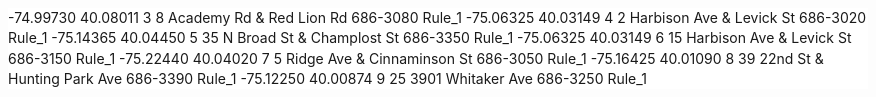   <tr>
   <td style="text-align:right;"> -74.99730 </td>
   <td style="text-align:right;"> 40.08011 </td>
   <td style="text-align:right;"> 3 </td>
   <td style="text-align:right;"> 8 </td>
   <td style="text-align:left;"> Academy Rd &amp; Red Lion Rd </td>
   <td style="text-align:left;"> 686-3080 </td>
   <td style="text-align:left;"> Rule_1 </td>
  </tr>
  <tr>
   <td style="text-align:right;"> -75.06325 </td>
   <td style="text-align:right;"> 40.03149 </td>
   <td style="text-align:right;"> 4 </td>
   <td style="text-align:right;"> 2 </td>
   <td style="text-align:left;"> Harbison Ave &amp; Levick St </td>
   <td style="text-align:left;"> 686-3020 </td>
   <td style="text-align:left;"> Rule_1 </td>
  </tr>
  <tr>
   <td style="text-align:right;"> -75.14365 </td>
   <td style="text-align:right;"> 40.04450 </td>
   <td style="text-align:right;"> 5 </td>
   <td style="text-align:right;"> 35 </td>
   <td style="text-align:left;"> N Broad St &amp; Champlost St </td>
   <td style="text-align:left;"> 686-3350 </td>
   <td style="text-align:left;"> Rule_1 </td>
  </tr>
  <tr>
   <td style="text-align:right;"> -75.06325 </td>
   <td style="text-align:right;"> 40.03149 </td>
   <td style="text-align:right;"> 6 </td>
   <td style="text-align:right;"> 15 </td>
   <td style="text-align:left;"> Harbison Ave &amp; Levick St </td>
   <td style="text-align:left;"> 686-3150 </td>
   <td style="text-align:left;"> Rule_1 </td>
  </tr>
  <tr>
   <td style="text-align:right;"> -75.22440 </td>
   <td style="text-align:right;"> 40.04020 </td>
   <td style="text-align:right;"> 7 </td>
   <td style="text-align:right;"> 5 </td>
   <td style="text-align:left;"> Ridge Ave &amp; Cinnaminson St </td>
   <td style="text-align:left;"> 686-3050 </td>
   <td style="text-align:left;"> Rule_1 </td>
  </tr>
  <tr>
   <td style="text-align:right;"> -75.16425 </td>
   <td style="text-align:right;"> 40.01090 </td>
   <td style="text-align:right;"> 8 </td>
   <td style="text-align:right;"> 39 </td>
   <td style="text-align:left;"> 22nd St &amp; Hunting Park Ave </td>
   <td style="text-align:left;"> 686-3390 </td>
   <td style="text-align:left;"> Rule_1 </td>
  </tr>
  <tr>
   <td style="text-align:right;"> -75.12250 </td>
   <td style="text-align:right;"> 40.00874 </td>
   <td style="text-align:right;"> 9 </td>
   <td style="text-align:right;"> 25 </td>
   <td style="text-align:left;"> 3901 Whitaker Ave </td>
   <td style="text-align:left;"> 686-3250 </td>
   <td style="text-align:left;"> Rule_1 </td>
  </tr>
  <tr>